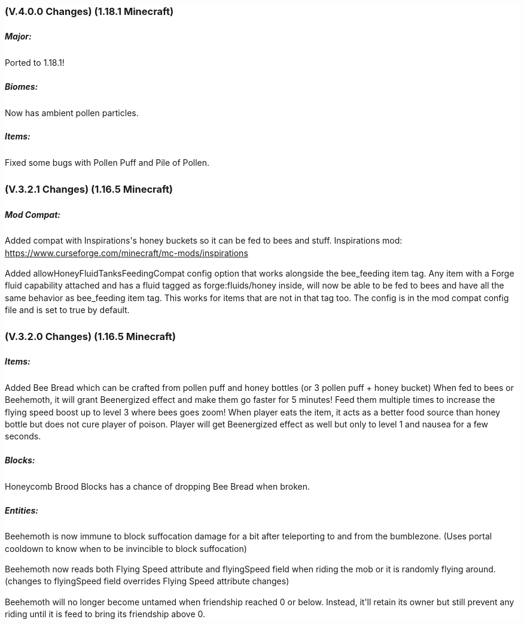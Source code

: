 
### **(V.4.0.0 Changes) (1.18.1 Minecraft)**

##### Major:
Ported to 1.18.1!

##### Biomes:
Now has ambient pollen particles.

##### Items:
Fixed some bugs with Pollen Puff and Pile of Pollen.


### **(V.3.2.1 Changes) (1.16.5 Minecraft)**

##### Mod Compat:
Added compat with Inspirations's honey buckets so it can be fed to bees and stuff.
 Inspirations mod: https://www.curseforge.com/minecraft/mc-mods/inspirations

Added allowHoneyFluidTanksFeedingCompat config option that works alongside the bee_feeding item tag.
 Any item with a Forge fluid capability attached and has a fluid tagged as forge:fluids/honey inside, will now be able
 to be fed to bees and have all the same behavior as bee_feeding item tag. This works for items that are not in that tag too.
 The config is in the mod compat config file and is set to true by default.


### **(V.3.2.0 Changes) (1.16.5 Minecraft)**

##### Items:
Added Bee Bread which can be crafted from pollen puff and honey bottles (or 3 pollen puff + honey bucket)
 When fed to bees or Beehemoth, it will grant Beenergized effect and make them go faster for 5 minutes! 
 Feed them multiple times to increase the flying speed boost up to level 3 where bees goes zoom!
 When player eats the item, it acts as a better food source than honey bottle but does not cure player of poison.
 Player will get Beenergized effect as well but only to level 1 and nausea for a few seconds.

##### Blocks:
Honeycomb Brood Blocks has a chance of dropping Bee Bread when broken.

##### Entities:
Beehemoth is now immune to block suffocation damage for a bit after teleporting to and from the bumblezone.
 (Uses portal cooldown to know when to be invincible to block suffocation)

Beehemoth now reads both Flying Speed attribute and flyingSpeed field when riding the mob or it is randomly flying around. 
 (changes to flyingSpeed field overrides Flying Speed attribute changes)

Beehemoth will no longer become untamed when friendship reached 0 or below. Instead, it'll retain its owner but still 
 prevent any riding until it is feed to bring its friendship above 0.
